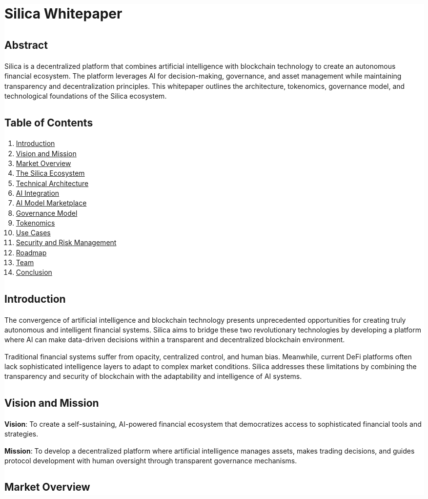 # Silica Whitepaper

## Abstract

Silica is a decentralized platform that combines artificial intelligence with blockchain technology to create an autonomous financial ecosystem. The platform leverages AI for decision-making, governance, and asset management while maintaining transparency and decentralization principles. This whitepaper outlines the architecture, tokenomics, governance model, and technological foundations of the Silica ecosystem.

## Table of Contents

1. [Introduction](#introduction)
2. [Vision and Mission](#vision-and-mission)
3. [Market Overview](#market-overview)
4. [The Silica Ecosystem](#the-silica-ecosystem)
5. [Technical Architecture](#technical-architecture)
6. [AI Integration](#ai-integration)
7. [AI Model Marketplace](#ai-model-marketplace)
8. [Governance Model](#governance-model)
9. [Tokenomics](#tokenomics)
10. [Use Cases](#use-cases)
11. [Security and Risk Management](#security-and-risk-management)
12. [Roadmap](#roadmap)
13. [Team](#team)
14. [Conclusion](#conclusion)

## Introduction

The convergence of artificial intelligence and blockchain technology presents unprecedented opportunities for creating truly autonomous and intelligent financial systems. Silica aims to bridge these two revolutionary technologies by developing a platform where AI can make data-driven decisions within a transparent and decentralized blockchain environment.

Traditional financial systems suffer from opacity, centralized control, and human bias. Meanwhile, current DeFi platforms often lack sophisticated intelligence layers to adapt to complex market conditions. Silica addresses these limitations by combining the transparency and security of blockchain with the adaptability and intelligence of AI systems.

## Vision and Mission

**Vision**: To create a self-sustaining, AI-powered financial ecosystem that democratizes access to sophisticated financial tools and strategies.

**Mission**: To develop a decentralized platform where artificial intelligence manages assets, makes trading decisions, and guides protocol development with human oversight through transparent governance mechanisms.

## Market Overview
